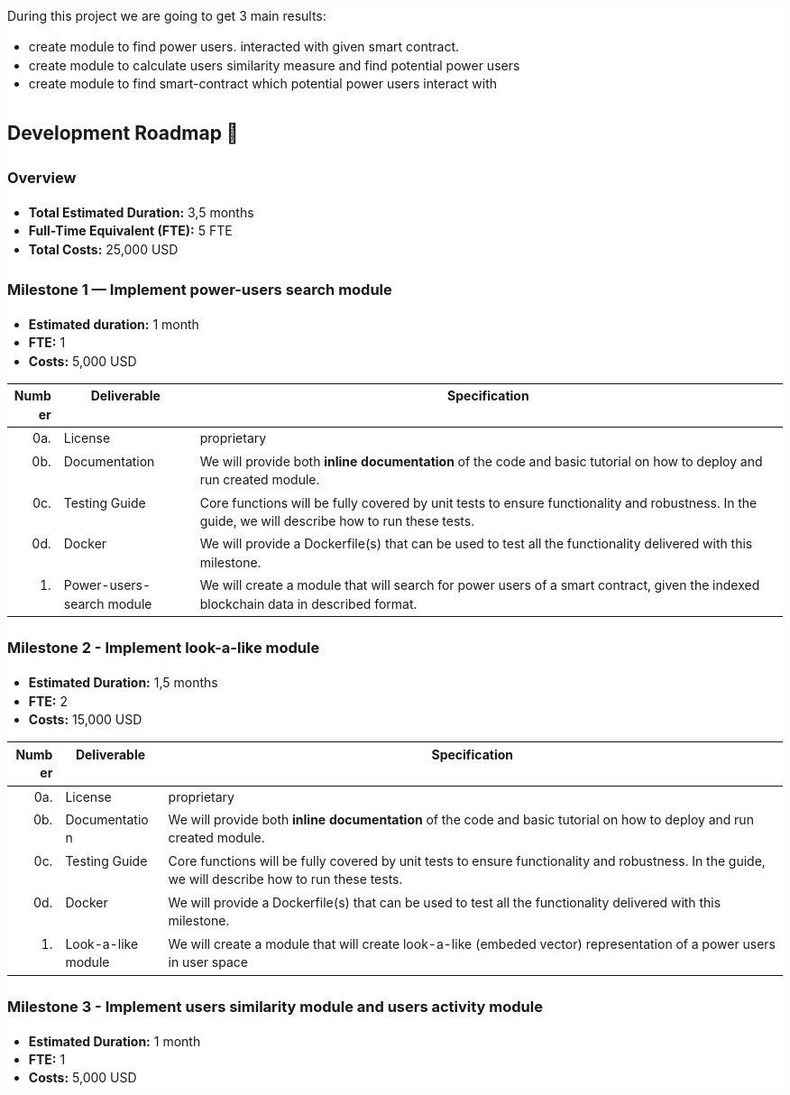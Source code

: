 During this project we are going to get 3 main results:
- create module to find power users. interacted with given smart contract.
- create module to calculate users similarity measure and find potential power users
- create module to find smart-contract which potential power users interact with

## Development Roadmap :nut_and_bolt:

### Overview

- **Total Estimated Duration:** 3,5 months
- **Full-Time Equivalent (FTE):**  5 FTE
- **Total Costs:** 25,000 USD

### Milestone 1 — Implement power-users search module

- **Estimated duration:** 1 month
- **FTE:**  1
- **Costs:** 5,000 USD

| Number | Deliverable | Specification |
| -----: | ----------- | ------------- |
| 0a. | License | proprietary
| 0b. | Documentation | We will provide both **inline documentation** of the code and basic tutorial on how to deploy and run created module.
| 0c. | Testing Guide | Core functions will be fully covered by unit tests to ensure functionality and robustness. In the guide, we will describe how to run these tests. |
| 0d. | Docker | We will provide a Dockerfile(s) that can be used to test all the functionality delivered with this milestone. |
| 1. | Power-users-search module | We will create a module that will search for power users of a smart contract, given the indexed blockchain data in described format.  


### Milestone 2 - Implement look-a-like module

- **Estimated Duration:** 1,5 months
- **FTE:**  2
- **Costs:** 15,000 USD

| Number | Deliverable | Specification |
| -----: | ----------- | ------------- |
| 0a. | License | proprietary
| 0b. | Documentation | We will provide both **inline documentation** of the code and basic tutorial on how to deploy and run created module.
| 0c. | Testing Guide | Core functions will be fully covered by unit tests to ensure functionality and robustness. In the guide, we will describe how to run these tests. |
| 0d. | Docker | We will provide a Dockerfile(s) that can be used to test all the functionality delivered with this milestone. |
| 1. | Look-a-like module | We will create a module that will create look-a-like (embeded vector) representation of a power users in user space

### Milestone 3 - Implement users similarity module and users activity module

- **Estimated Duration:** 1 month
- **FTE:**  1
- **Costs:** 5,000 USD
